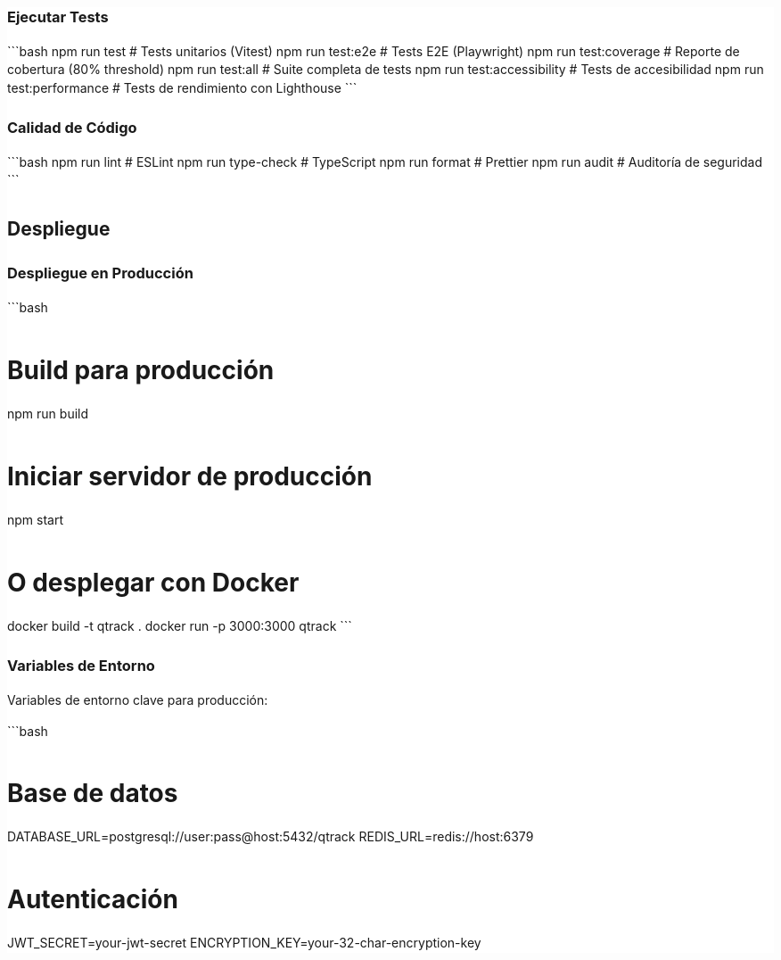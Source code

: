 ### Ejecutar Tests
\`\`\`bash
npm run test              # Tests unitarios (Vitest)
npm run test:e2e          # Tests E2E (Playwright)
npm run test:coverage     # Reporte de cobertura (80% threshold)
npm run test:all          # Suite completa de tests
npm run test:accessibility # Tests de accesibilidad
npm run test:performance  # Tests de rendimiento con Lighthouse
\`\`\`

### Calidad de Código
\`\`\`bash
npm run lint              # ESLint
npm run type-check        # TypeScript
npm run format            # Prettier
npm run audit             # Auditoría de seguridad
\`\`\`

## Despliegue

### Despliegue en Producción
\`\`\`bash
# Build para producción
npm run build

# Iniciar servidor de producción
npm start

# O desplegar con Docker
docker build -t qtrack .
docker run -p 3000:3000 qtrack
\`\`\`

### Variables de Entorno
Variables de entorno clave para producción:

\`\`\`bash
# Base de datos
DATABASE_URL=postgresql://user:pass@host:5432/qtrack
REDIS_URL=redis://host:6379

# Autenticación
JWT_SECRET=your-jwt-secret
ENCRYPTION_KEY=your-32-char-encryption-key
